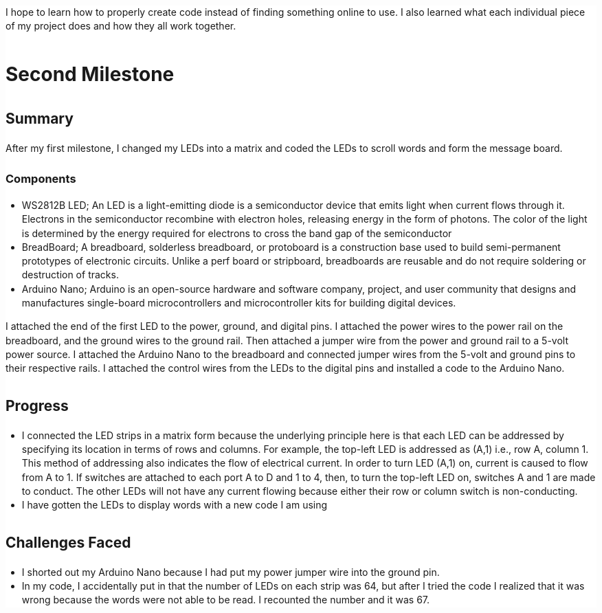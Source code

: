 I hope to learn how to properly create code instead of finding something online to use. I also learned what each individual piece of my project does and how they all work together. 


# Second Milestone

<iframe width="560" height="315" src="https://www.youtube.com/embed/qFt8fYEQzMg" title="YouTube video player" frameborder="0" allow="accelerometer; autoplay; clipboard-write; encrypted-media; gyroscope; picture-in-picture; web-share" allowfullscreen></iframe>

## Summary
After my first milestone, I changed my LEDs into a matrix and coded the LEDs to scroll words and form the message board.

### Components
- WS2812B LED; An LED is a  light-emitting diode is a semiconductor device that emits light when current flows through it. Electrons in the semiconductor recombine with electron holes, releasing energy in the form of photons. The color of the light is determined by the energy required for electrons to cross the band gap of the semiconductor
- BreadBoard; A breadboard, solderless breadboard, or protoboard is a construction base used to build semi-permanent prototypes of electronic circuits. Unlike a perf board or stripboard, breadboards are reusable and do not require soldering or destruction of tracks.
- Arduino Nano; Arduino is an open-source hardware and software company, project, and user community that designs and manufactures single-board microcontrollers and microcontroller kits for building digital devices.

I attached the end of the first LED to the power, ground, and digital pins. I attached the power wires to the power rail on the breadboard, and the ground wires to the ground rail. Then attached a jumper wire from the power and ground rail to a 5-volt power source. I attached the Arduino Nano to the breadboard and connected jumper wires from the 5-volt and ground pins to their respective rails. I attached the control wires from the LEDs to the digital pins and installed a code to the Arduino Nano.

## Progress
- I connected the LED strips in a matrix form because the underlying principle here is that each LED can be addressed by specifying its location in terms of rows and columns. For example, the top-left LED is addressed as (A,1) i.e., row A, column 1. This method of addressing also indicates the flow of electrical current. In order to turn LED (A,1) on, current is caused to flow from A to 1. If switches are attached to each port A to D and 1 to 4, then, to turn the top-left LED on, switches A and 1 are made to conduct. The other LEDs will not have any current flowing because either their row or column switch is non-conducting.
- I have gotten the LEDs to display words with a new code I am using


## Challenges Faced 
- I shorted out my Arduino Nano because I had put my power jumper wire into the ground pin.
- In my code, I accidentally put in that the number of LEDs on each strip was 64, but after I tried the code I realized that it was wrong because the words were not able to be read. I recounted the number and it was 67.
  